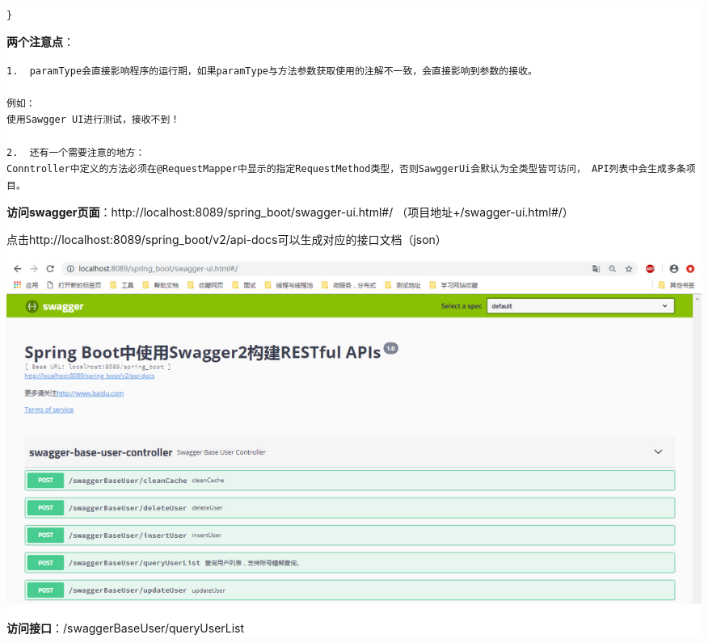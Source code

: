 	}

**两个注意点**：

	1.  paramType会直接影响程序的运行期，如果paramType与方法参数获取使用的注解不一致，会直接影响到参数的接收。
	
	例如：
	使用Sawgger UI进行测试，接收不到！
	
	2.  还有一个需要注意的地方：
	Conntroller中定义的方法必须在@RequestMapper中显示的指定RequestMethod类型，否则SawggerUi会默认为全类型皆可访问， API列表中会生成多条项目。

**访问swagger页面**：http://localhost:8089/spring_boot/swagger-ui.html#/ （项目地址+/swagger-ui.html#/）

点击http://localhost:8089/spring_boot/v2/api-docs可以生成对应的接口文档（json）

![Alt text](./images/201905081503.png)

**访问接口**：/swaggerBaseUser/queryUserList
